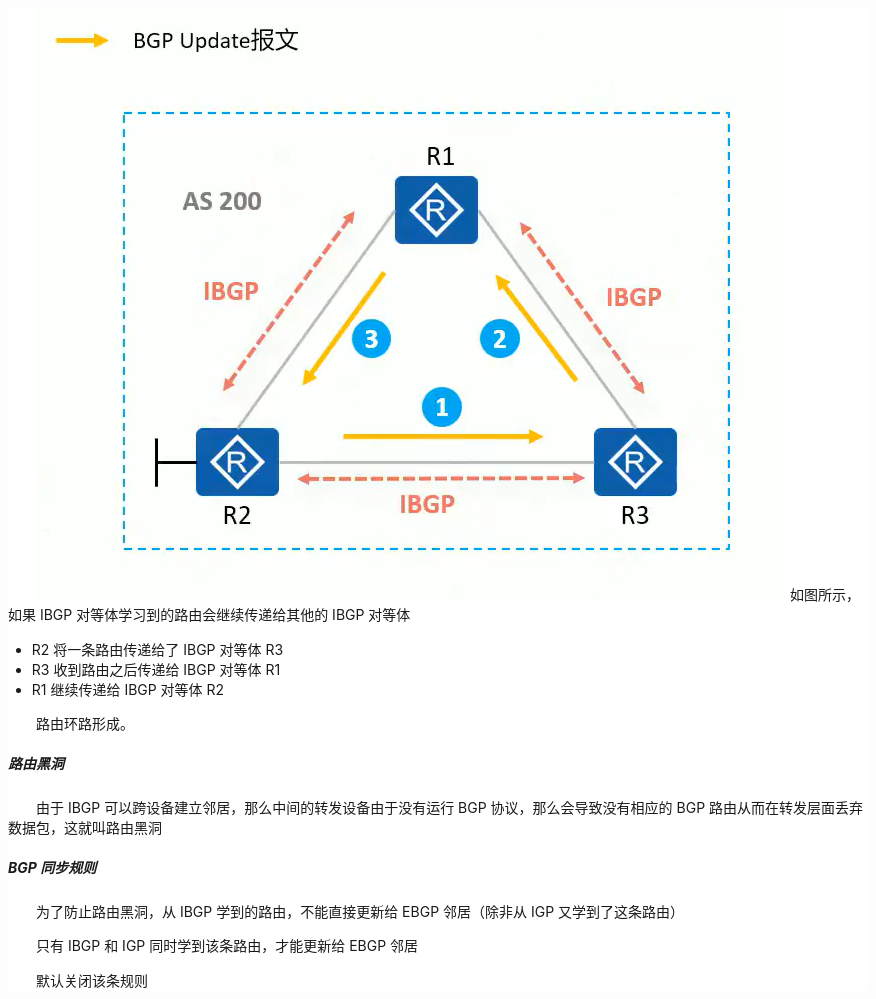 　　​![image](assets/image-20240121143543-iu0n1sw.png)如图所示，如果 IBGP 对等体学习到的路由会继续传递给其他的 IBGP 对等体

* R2 将一条路由传递给了 IBGP 对等体 R3
* R3 收到路由之后传递给 IBGP 对等体 R1
* R1 继续传递给 IBGP 对等体 R2

　　路由环路形成。

##### 路由黑洞

　　由于 IBGP 可以跨设备建立邻居，那么中间的转发设备由于没有运行 BGP 协议，那么会导致没有相应的 BGP 路由从而在转发层面丢弃数据包，这就叫路由黑洞

##### BGP 同步规则

　　为了防止路由黑洞，从 IBGP 学到的路由，不能直接更新给 EBGP 邻居（除非从 IGP 又学到了这条路由）

　　只有 IBGP 和 IGP 同时学到该条路由，才能更新给 EBGP 邻居

　　默认关闭该条规则
